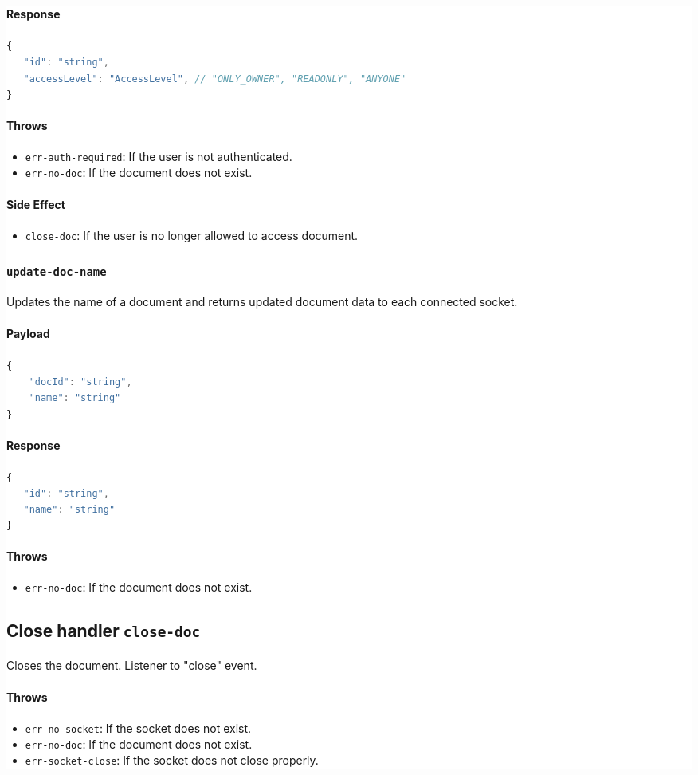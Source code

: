 #### Response

```javascript
{
   "id": "string",
   "accessLevel": "AccessLevel", // "ONLY_OWNER", "READONLY", "ANYONE"
}
```

#### Throws

- `err-auth-required`: If the user is not authenticated.
- `err-no-doc`: If the document does not exist.

#### Side Effect

- `close-doc`: If the user is no longer allowed to access document.

### `update-doc-name`

Updates the name of a document and returns updated document data to each connected socket.

#### Payload

```javascript
{
    "docId": "string",
    "name": "string"
}
```

#### Response

```javascript
{
   "id": "string",
   "name": "string"
}
```

#### Throws

- `err-no-doc`: If the document does not exist.

## Close handler `close-doc`

Closes the document. Listener to "close" event.

#### Throws

- `err-no-socket`: If the socket does not exist.
- `err-no-doc`: If the document does not exist.
- `err-socket-close`: If the socket does not close properly.
